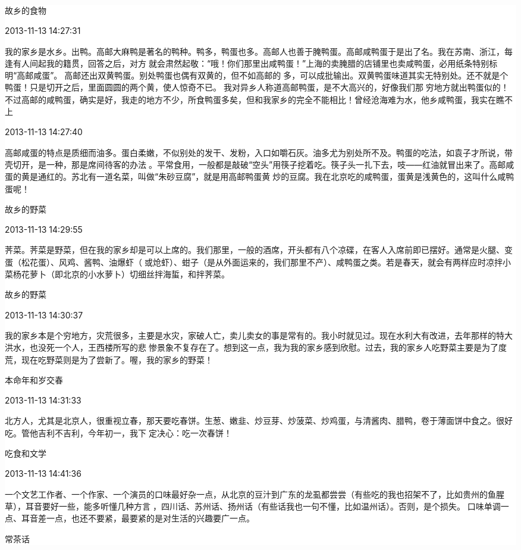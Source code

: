   

  故乡的食物

  

2013-11-13 14:27:31

我的家乡是水乡。出鸭。高邮大麻鸭是著名的鸭种。鸭多，鸭蛋也多。高邮人也善于腌鸭蛋。高邮咸鸭蛋于是出了名。我在苏南、浙江，每逢有人间起我的籍贯，回答之后，对方
就会肃然起敬：“哦！你们那里出咸鸭蛋！”上海的卖腌腊的店铺里也卖咸鸭蛋，必用纸条特别标明“高邮咸蛋”。 高邮还出双黄鸭蛋。别处鸭蛋也偶有双黄的，但不如高邮的
多，可以成批输出。双黄鸭蛋味道其实无特别处。还不就是个鸭蛋！只是切开之后，里面圆圆的两个黄，使人惊奇不已。 我对异乡人称道高邮鸭蛋，是不大高兴的，好像我们那
穷地方就出鸭蛋似的！不过高邮的咸鸭蛋，确实是好，我走的地方不少，所食鸭蛋多矣，但和我家乡的完全不能相比！曾经沧海难为水，他乡咸鸭蛋，我实在瞧不上

  

2013-11-13 14:27:40

高邮咸蛋的特点是质细而油多。蛋白柔嫩，不似别处的发干、发粉，入口如嚼石灰。油多尤为别处所不及。鸭蛋的吃法，如袁子才所说，带壳切开，是一种，那是席间待客的办法
。平常食用，一般都是敲破“空头”用筷子挖着吃。筷子头一扎下去，吱——红油就冒出来了。高邮咸蛋的黄是通红的。苏北有一道名菜，叫做“朱砂豆腐”，就是用高邮鸭蛋黄
炒的豆腐。我在北京吃的咸鸭蛋，蛋黄是浅黄色的，这叫什么咸鸭蛋呢！

  

  故乡的野菜

  

2013-11-13 14:29:55

荠菜。荠菜是野菜，但在我的家乡却是可以上席的。我们那里，一般的酒席，开头都有八个凉碟，在客人入席前即已摆好。通常是火腿、变蛋（松花蛋）、风鸡、酱鸭、油爆虾（
或炝虾）、蚶子（是从外面运来的，我们那里不产）、咸鸭蛋之类。若是春天，就会有两样应时凉拌小菜杨花萝卜（即北京的小水萝卜）切细丝拌海蜇，和拌荠菜。

  

  故乡的野菜

  

2013-11-13 14:30:37

我的家乡本是个穷地方，灾荒很多，主要是水灾，家破人亡，卖儿卖女的事是常有的。我小时就见过。现在水利大有改进，去年那样的特大洪水，也没死一个人，王西楼所写的悲
惨景象不复存在了。想到这一点，我为我的家乡感到欣慰。过去，我的家乡人吃野菜主要是为了度荒，现在吃野菜则是为了尝新了。喔，我的家乡的野菜！

  

  本命年和岁交春

  

2013-11-13 14:31:33

北方人，尤其是北京人，很重视立春，那天要吃春饼。生葱、嫩韭、炒豆芽、炒菠菜、炒鸡蛋，与清酱肉、腊鸭，卷于薄面饼中食之。很好吃。管他吉利不吉利，今年初一，我下
定决心：吃一次春饼！

  

  吃食和文学

  

2013-11-13 14:41:36

一个文艺工作者、一个作家、一个演员的口味最好杂一点，从北京的豆汁到广东的龙虱都尝尝（有些吃的我也招架不了，比如贵州的鱼腥草），耳音要好一些，能多听懂几种方言
，四川话、苏州话、扬州话（有些话我也一句不懂，比如温州话）。否则，是个损失。 口味单调一点、耳音差一点，也还不要紧，最要紧的是对生活的兴趣要广一点。

  

  常茶话

  